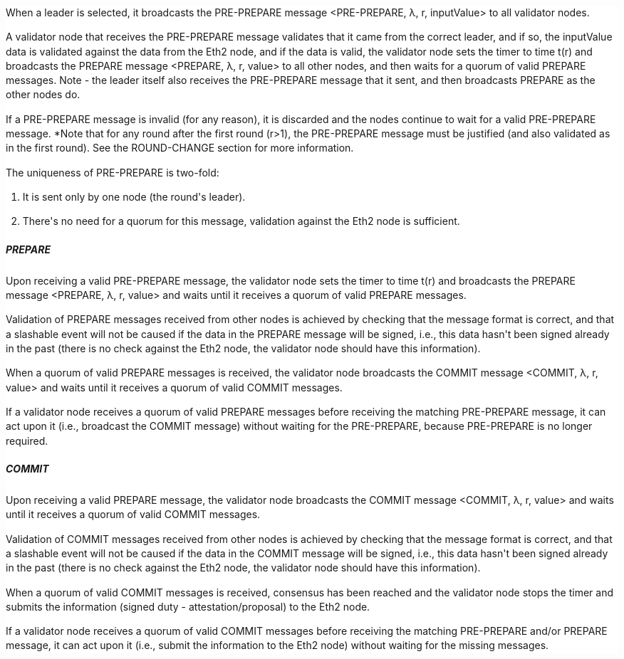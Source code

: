 When a leader is selected, it broadcasts the PRE-PREPARE message <PRE-PREPARE, λ, r, inputValue> to all validator nodes.

A validator node that receives the PRE-PREPARE message validates that it came from the correct leader, and if so, the inputValue data is validated against the data from the Eth2 node, and if the data is valid, the validator node sets the timer to time t(r) and broadcasts the PREPARE message <PREPARE, λ, r, value> to all other nodes, and then waits for a quorum of valid PREPARE messages. Note - the leader itself also receives the PRE-PREPARE message that it sent, and then broadcasts PREPARE as the other nodes do.

If a PRE-PREPARE message is invalid (for any reason), it is discarded and the nodes continue to wait for a valid PRE-PREPARE message.
\*Note that for any round after the first round (r>1), the PRE-PREPARE message must be justified (and also validated as in the first round). See the ROUND-CHANGE section for more information.

The uniqueness of PRE-PREPARE is two-fold:

1. It is sent only by one node (the round&#39;s leader).

2. There&#39;s no need for a quorum for this message, validation against the Eth2 node is sufficient.

##### PREPARE

Upon receiving a valid PRE-PREPARE message, the validator node sets the timer to time t(r) and broadcasts the PREPARE message <PREPARE, λ, r, value> and waits until it receives a quorum of valid PREPARE messages.

Validation of PREPARE messages received from other nodes is achieved by checking that the message format is correct, and that a slashable event will not be caused if the data in the PREPARE message will be signed, i.e., this data hasn&#39;t been signed already in the past (there is no check against the Eth2 node, the validator node should have this information).

When a quorum of valid PREPARE messages is received, the validator node broadcasts the COMMIT message <COMMIT, λ, r, value> and waits until it receives a quorum of valid COMMIT messages.

If a validator node receives a quorum of valid PREPARE messages before receiving the matching PRE-PREPARE message, it can act upon it (i.e., broadcast the COMMIT message) without waiting for the PRE-PREPARE, because PRE-PREPARE is no longer required.

##### COMMIT

Upon receiving a valid PREPARE message, the validator node broadcasts the COMMIT message <COMMIT, λ, r, value> and waits until it receives a quorum of valid COMMIT messages.

Validation of COMMIT messages received from other nodes is achieved by checking that the message format is correct, and that a slashable event will not be caused if the data in the COMMIT message will be signed, i.e., this data hasn&#39;t been signed already in the past (there is no check against the Eth2 node, the validator node should have this information).

When a quorum of valid COMMIT messages is received, consensus has been reached and the validator node stops the timer and submits the information (signed duty - attestation/proposal) to the Eth2 node.

If a validator node receives a quorum of valid COMMIT messages before receiving the matching PRE-PREPARE and/or PREPARE message, it can act upon it (i.e., submit the information to the Eth2 node) without waiting for the missing messages.
